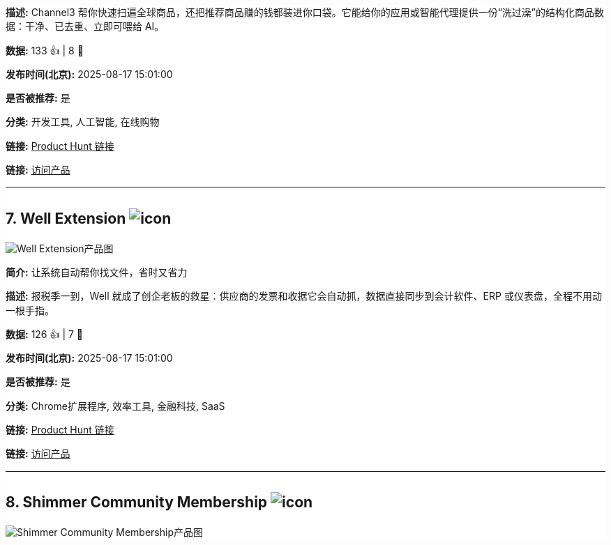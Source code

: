 **描述:** Channel3 帮你快速扫遍全球商品，还把推荐商品赚的钱都装进你口袋。它能给你的应用或智能代理提供一份“洗过澡”的结构化商品数据：干净、已去重、立即可喂给 AI。

**数据:** 133 👍 | 8 💬

**发布时间(北京):** 2025-08-17 15:01:00

**是否被推荐:** 是

**分类:** 开发工具, 人工智能, 在线购物

**链接:** [Product Hunt 链接](https://www.producthunt.com/products/channel3?utm_campaign=producthunt-api&utm_medium=api-v2&utm_source=Application%3A+producthunt-hots+%28ID%3A+183917%29)

**链接:** [访问产品](https://www.producthunt.com/r/DC35WXUIQ24UGN?utm_campaign=producthunt-api&utm_medium=api-v2&utm_source=Application%3A+producthunt-hots+%28ID%3A+183917%29)

</div>

---

<div class="product-card">

## 7. Well Extension ![icon](https://ph-files.imgix.net/8a4756f1-e7bb-416d-87b9-27bc3eb8120c.png?auto=format&w=30)

![Well Extension产品图](https://ph-files.imgix.net/31153050-c0a0-4d85-a765-5d20bab1fd20.png?auto=format&w=700)

**简介:** 让系统自动帮你找文件，省时又省力

**描述:** 报税季一到，Well 就成了创企老板的救星：供应商的发票和收据它会自动抓，数据直接同步到会计软件、ERP 或仪表盘，全程不用动一根手指。

**数据:** 126 👍 | 7 💬

**发布时间(北京):** 2025-08-17 15:01:00

**是否被推荐:** 是

**分类:** Chrome扩展程序, 效率工具, 金融科技, SaaS

**链接:** [Product Hunt 链接](https://www.producthunt.com/products/well-let-robots-chase-receipts-invoices?utm_campaign=producthunt-api&utm_medium=api-v2&utm_source=Application%3A+producthunt-hots+%28ID%3A+183917%29)

**链接:** [访问产品](https://www.producthunt.com/r/XEYKKFZWWNTTF7?utm_campaign=producthunt-api&utm_medium=api-v2&utm_source=Application%3A+producthunt-hots+%28ID%3A+183917%29)

</div>

---

<div class="product-card">

## 8. Shimmer Community Membership ![icon](https://ph-files.imgix.net/782c0fbe-b2a3-4043-8311-05980468f166.png?auto=format&w=30)

![Shimmer Community Membership产品图](https://ph-files.imgix.net/5ee1f10f-d0a0-4d89-95d6-9f900a8cf720.jpeg?auto=format&w=700)
